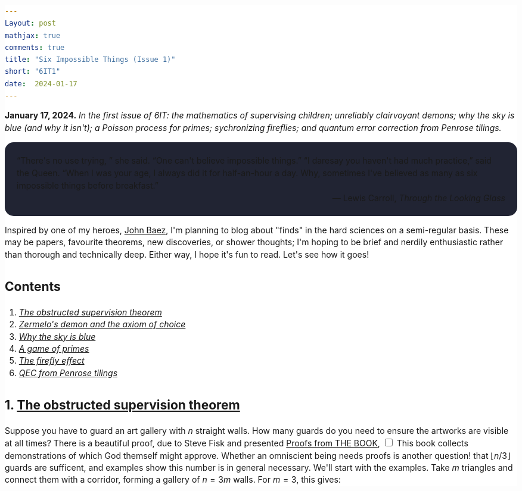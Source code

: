 ```yaml
---
Layout: post
mathjax: true
comments: true
title: "Six Impossible Things (Issue 1)"
short: "6IT1"
date:  2024-01-17
---
```


**January 17, 2024.** *In the first issue of 6IT: the mathematics of supervising children; unreliably clairvoyant demons; why the sky is blue
(and why it isn't); a Poisson process for primes; sychronizing
fireflies; and quantum error correction from Penrose tilings.*

<div style="background-color: #212433 ; padding: 20px; border: 0px solid
grey; line-height:1.5; border-radius: 15px">
“There's no use trying, ” she said. “One can't believe impossible things.”
“I daresay you haven't had much practice,” said the Queen. “When I was
your age, I always did it for half-an-hour a day. Why, sometimes I've
believed as many as six impossible things before breakfast.”<br>

<div style="text-align: right">— Lewis Carroll, <i>Through the Looking Glass</i>
</div>
</div>

Inspired by one of my heroes, [John Baez](https://math.ucr.edu/home/baez/TWF.html), I'm
planning to blog about "finds" in the hard sciences on a semi-regular basis. These
may be papers, favourite theorems, new discoveries, or shower thoughts; I'm hoping to
be brief and nerdily enthusiastic rather than thorough and technically
deep. Either way, I hope it's fun to read. Let's see how it goes!

## Contents <a id="tbc" name="tbc"></a>

1. <a href="#sec-1"><i>The obstructed supervision theorem</i></a>
2. <a href="#sec-2"><i>Zermelo's demon and the axiom of choice</i></a>
3. <a href="#sec-3"><i>Why the sky is blue</i></a>
4. <a href="#sec-4"><i>A game of primes</i></a>
5. <a href="#sec-5"><i>The firefly effect</i></a>
6. <a href="#sec-6"><i>QEC from Penrose tilings</i></a>

## 1. <a href="#tbc">The obstructed supervision theorem</a><a id="sec-1" name="sec-1"></a>

Suppose you have to guard an art gallery with $n$ straight walls. How many guards do you need
to ensure the artworks are visible at all times? There is a beautiful
proof, due to Steve Fisk and presented
[Proofs from THE BOOK](https://link.springer.com/book/10.1007/978-3-662-57265-8),<label for="sn-1"
       class="margin-toggle sidenote-number">
</label>
<input type="checkbox"
       id="sn-1"
       class="margin-toggle"/>
	   <span class="sidenote">
	   This book collects demonstrations of which God themself might
	   approve. Whether an omniscient being needs proofs is another question!
	   </span>
that $\lfloor n/3\rfloor$ guards are sufficent, and examples show
this number is in general necessary. We'll start with the
examples. Take $m$ triangles and connect them with a
corridor, forming a gallery of $n=3m$ walls. For $m = 3$, this gives:
